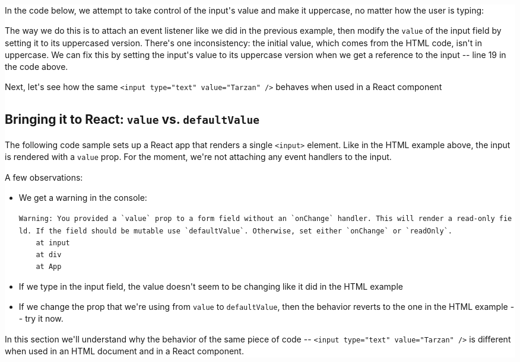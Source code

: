 In the code below, we attempt to take control of the input's value and make it uppercase, no matter how the user is typing:

<iframe src="https://codesandbox.io/embed/naughty-danilo-ic2mh?fontsize=14&hidenavigation=1&theme=dark&view=editor"
     style="width:100%; height:500px; border:0; border-radius: 4px; overflow:hidden;"
     title="naughty-danilo-ic2mh"
     allow="accelerometer; ambient-light-sensor; camera; encrypted-media; geolocation; gyroscope; hid; microphone; midi; payment; usb; vr; xr-spatial-tracking"
     sandbox="allow-forms allow-modals allow-popups allow-presentation allow-same-origin allow-scripts"
   ></iframe>

The way we do this is to attach an event listener like we did in the previous example, then modify the `value` of the input field by setting it to its uppercased version. There's one inconsistency: the initial value, which comes from the HTML code, isn't in uppercase. We can fix this by setting the input's value to its uppercase version when we get a reference to the input -- line 19 in the code above.

Next, let's see how the same `<input type="text" value="Tarzan" />` behaves when used in a React component

## Bringing it to React: `value` vs. `defaultValue`
The following code sample sets up a React app that renders a single `<input>` element. Like in the HTML example above, the input is rendered with a `value` prop. For the moment, we're not attaching any event handlers to the input.

<iframe src="https://codesandbox.io/embed/pedantic-cori-zijxq?fontsize=14&theme=dark&view=editor&module=%2Fsrc%2FApp.tsx"
     style="width:100%; height:500px; border:0; border-radius: 4px; overflow:hidden;"
     title="pedantic-cori-zijxq"
     allow="accelerometer; ambient-light-sensor; camera; encrypted-media; geolocation; gyroscope; hid; microphone; midi; payment; usb; vr; xr-spatial-tracking"
     sandbox="allow-forms allow-modals allow-popups allow-presentation allow-same-origin allow-scripts"
   ></iframe>

A few observations:

* We get a warning in the console:
  <pre class="whitespace-pre-wrap"
  ><code class="block p-6 nohighlight text-red-300"
  >Warning: You provided a `value` prop to a form field without an `onChange` handler. This will render a read-only field. If the field should be mutable use `defaultValue`. Otherwise, set either `onChange` or `readOnly`.
      at input
      at div
      at App</code></pre>

* If we type in the input field, the value doesn't seem to be changing like it did in the HTML example
* If we change the prop that we're using from `value` to `defaultValue`, then the behavior reverts to the one in the HTML example -- try it now.

In this section we'll understand why the behavior of the same piece of code -- `<input type="text" value="Tarzan" />` is different when used in an HTML document and in a React component.
